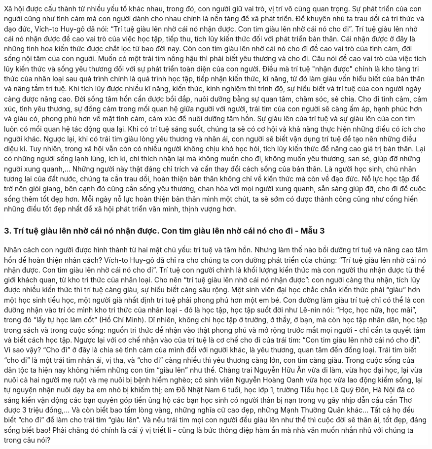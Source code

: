 Xã hội được cấu thành từ nhiều yếu tố khác nhau, trong đó, con người giữ vai trò, vị trí vô cùng quan trọng. Sự phát triển của con người cũng như tình cảm mà con người dành cho nhau chính là nền tảng để xã phát triển. Để khuyên nhủ ta trau dồi cả tri thức và đạo đức, Vích-to Huy-gô đã nói: “Trí tuệ giàu lên nhờ cái nó nhận được. Con tim giàu lên nhờ cái nó cho đi”. Trí tuệ giàu lên nhờ cái nó nhận được đề cao vai trò của việc học tập, tiếp thu, tích lũy kiến thức đối với phát triển bản thân. Cái nhận được ở đây là những tinh hoa kiến thức được chắt lọc từ bao đời nay. Còn con tim giàu lên nhờ cái nó cho đi đề cao vai trò của tình cảm, đời sống nội tâm của con người. Muốn có một trái tim nồng hậu thì phải biết yêu thương và cho đi. Câu nói đề cao vai trò của việc tích lũy kiến thức và sống yêu thương đối với sự phát triển toàn diện của con người. Điều mà trí tuệ "nhận được" chính là kho tàng tri thức của nhân loại sau quá trình chính là quá trình học tập, tiếp nhận kiến thức, kĩ năng, từ đó làm giàu vốn hiểu biết của bản thân và nâng tầm trí tuệ. Khi tích lũy được nhiều kĩ năng, kiến thức, kinh nghiệm thì trình độ, sự hiểu biết và trí tuệ của con người ngày càng được nâng cao. Đời sống tâm hồn cần được bồi đắp, nuôi dưỡng bằng sự quan tâm, chăm sóc, sẻ chia. Cho đi tình cảm, cảm xúc, tình yêu thương, sự đồng cảm trong mối quan hệ giữa người với người, trái tim của con người sẽ càng ấm áp, hạnh phúc hơn và giàu có, phong phú hơn về mặt tình cảm, cảm xúc để nuôi dưỡng tâm hồn. Sự giàu lên của trí tuệ và sự giàu lên của con tim luôn có mối quan hệ tác động qua lại. Khi có trí tuệ sáng suốt, chúng ta sẽ có cơ hội và khả năng thực hiện những điều có ích cho người khác. Ngược lại, khi có trái tim giàu lòng yêu thương và nhân ái, con người sẽ biết vận dụng trí tuệ để tạo nên những điều diệu kì. Tuy nhiên, trong xã hội vẫn còn có nhiều người không chịu khó học hỏi, tích lũy kiến thức để nâng cao giá trị bản thân. Lại có những người sống lạnh lùng, ích kỉ, chỉ thích nhận lại mà không muốn cho đi, không muốn yêu thương, san sẻ, giúp đỡ những người xung quanh,… Những người này thật đáng chỉ trích và cần thay đổi cách sống của bản thân. Là người học sinh, chủ nhân tương lai của đất nước, chúng ta cần trau dồi, hoàn thiện bản thân không chỉ về kiến thức mà còn về đạo đức. Nỗ lực học tập để trở nên giỏi giang, bên cạnh đó cũng cần sống yêu thương, chan hòa với mọi người xung quanh, sẵn sàng giúp đỡ, cho đi để cuộc sống thêm tốt đẹp hơn. Mỗi ngày nỗ lực hoàn thiện bản thân mình một chút, ta sẽ sớm có được thành công cũng như cống hiến những điều tốt đẹp nhất để xã hội phát triển văn minh, thịnh vượng hơn.
### **3\. Trí tuệ giàu lên nhờ cái nó nhận được. Con tim giàu lên nhờ cái nó cho đi - Mẫu 3**
Nhân cách con người được hình thành từ hai mặt chủ yếu: trí tuệ và tâm hồn. Nhưng làm thế nào bồi dưỡng trí tuệ và nâng cao tâm hồn để hoàn thiện nhân cách? Vích-to Huy-gô đã chỉ ra cho chúng ta con đường phát triển của chúng: “Trí tuệ giàu lên nhờ cái nó nhận được. Con tim giàu lên nhờ cái nó cho đi”.
Trí tuệ con người chính là khối lượng kiến thức mà con người thu nhận được từ thế giới khách quan, từ kho tri thức của nhân loại. Cho nên “trí tuệ giàu lên nhờ cái nó nhận được”: con người càng thu nhận, tích lũy được nhiều kiến thức thì trí tuệ càng giàu, sự hiểu biết càng sâu rộng. Một sinh viên đại học chắc chắn kiến thức phải “giàu” hơn một học sinh tiểu học, một người già nhất định trí tuệ phải phong phú hơn một em bé. Con đường làm giàu trí tuệ chỉ có thể là con đường nhận vào trí óc mình kho tri thức của nhân loại - đó là học tập, học tập suốt đời như Lê-nin nói: “Học, học nữa, học mãi”, trong đó “lấy tự học làm cốt” \(Hồ Chí Minh\). Dĩ nhiên, không chỉ học tập ở trường, ở thầy, ở bạn, mà còn học tập nhân dân, học tập trong sách và trong cuộc sống: nguồn tri thức để nhận vào thật phong phú và mở rộng trước mắt mọi người - chỉ cần ta quyết tâm và biết cách học tập.
Ngược lại với cơ chế nhận vào của trí tuệ là cơ chế cho đi của trái tim: “Con tim giàu lên nhờ cái nó cho đi”. Vì sao vậy? “Cho đi” ở đây là chia sẻ tình cảm của mình đối với người khác, là yêu thương, quan tâm đến đồng loại. Trái tim biết “cho đi” là một trái tim nhân ái, vị tha, và “cho đi” càng nhiều thì yêu thương càng lớn, con tim càng giàu. Trong cuộc sống của dân tộc ta hiện nay không hiếm những con tim “giàu lên” như thế. Chàng trai Nguyễn Hữu Ân vừa đi làm, vừa học đại học, lại vừa nuôi cả hai người mẹ ruột và mẹ nuôi bị bệnh hiểm nghèo; cô sinh viên Nguyễn Hoàng Oanh vừa học vừa lao động kiếm sống, lại tự nguyện nhận nuôi dạy ba em nhỏ bị khiếm thị; em Đỗ Nhật Nam 6 tuổi, học lớp 1, trường Tiểu học Lê Quý Đôn, Hà Nội đã có sáng kiến vận động các bạn quyên góp tiền ủng hộ các bạn học sinh có người thân bị nạn trong vụ gãy nhịp dẫn cầu cần Thơ được 3 triệu đồng,... Và còn biết bao tấm lòng vàng, những nghĩa cử cao đẹp, những Mạnh Thường Quân khác... Tất cả họ đều biết “cho đi” để làm cho trái tim “giàu lên”. Và nếu trái tim mọi con người đều giàu lên như thế thì cuộc đời sẽ thân ái, tốt đẹp, đáng sống biết bao\! Phải chăng đó chính là cái ý vị triết lí - cũng là bức thông điệp hàm ẩn mà nhà văn muốn nhắn nhủ với chúng ta trong câu nói?
